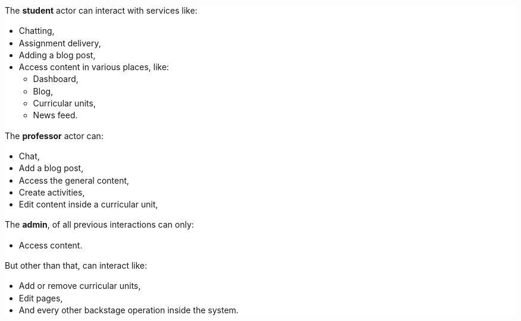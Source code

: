 The **student** actor can interact with services like:
- Chatting,
- Assignment delivery,
- Adding a blog post,
- Access content in various places, like:
  - Dashboard,
  - Blog,
  - Curricular units,
  - News feed.

The **professor** actor can:
- Chat,
- Add a blog post,
- Access the general content,
- Create activities,
- Edit content inside a curricular unit,

The **admin**, of all previous interactions can only:
- Access content.

But other than that, can interact like:
- Add or remove curricular units,
- Edit pages,
- And every other backstage operation inside the system.
